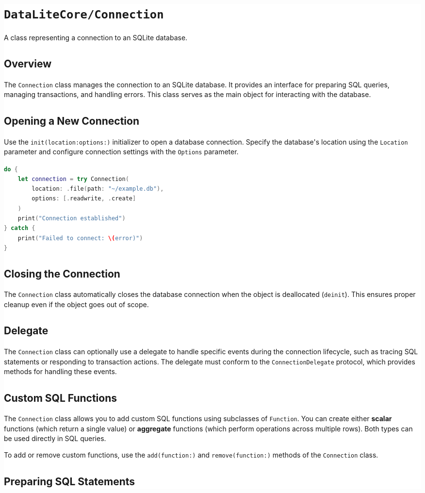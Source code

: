 # ``DataLiteCore/Connection``

A class representing a connection to an SQLite database.

## Overview

The `Connection` class manages the connection to an SQLite database. It provides an interface
for preparing SQL queries, managing transactions, and handling errors. This class serves as the
main object for interacting with the database.

## Opening a New Connection

Use the ``init(location:options:)`` initializer to open a database connection. Specify the
database's location using the ``Location`` parameter and configure connection settings with the
``Options`` parameter.

```swift
do {
    let connection = try Connection(
        location: .file(path: "~/example.db"),
        options: [.readwrite, .create]
    )
    print("Connection established")
} catch {
    print("Failed to connect: \(error)")
}
```

## Closing the Connection

The `Connection` class automatically closes the database connection when the object is
deallocated (`deinit`). This ensures proper cleanup even if the object goes out of scope.

## Delegate

The `Connection` class can optionally use a delegate to handle specific events during the
connection lifecycle, such as tracing SQL statements or responding to transaction actions.
The delegate must conform to the ``ConnectionDelegate`` protocol, which provides methods for
handling these events.

## Custom SQL Functions

The `Connection` class allows you to add custom SQL functions using subclasses of ``Function``.
You can create either **scalar** functions (which return a single value) or **aggregate**
functions (which perform operations across multiple rows). Both types can be used directly in
SQL queries.

To add or remove custom functions, use the ``add(function:)`` and ``remove(function:)`` methods
of the `Connection` class.

## Preparing SQL Statements
